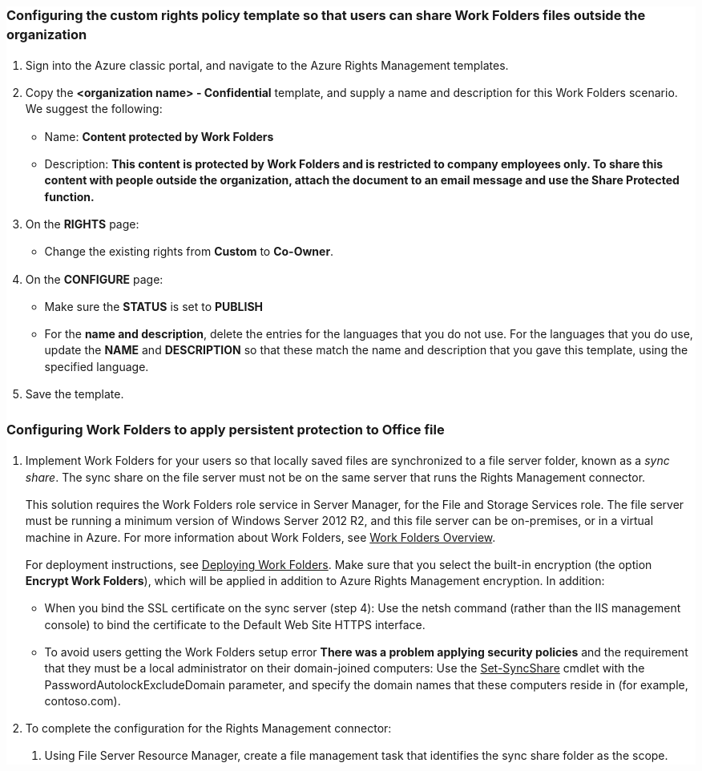 ### Configuring the custom rights policy template so that users can share Work Folders files outside the organization

1.  Sign into the Azure classic portal, and navigate to the Azure Rights Management templates.

2.  Copy the **&lt;organization name&gt; - Confidential** template, and supply a name and description for this Work Folders scenario. We suggest the following:

    -   Name: **Content protected by Work Folders**

    -   Description: **This content is protected by Work Folders and is restricted to company employees only. To share this content with people outside the organization, attach the document to an email message and use the Share Protected function.**

3.  On the **RIGHTS** page:

    -   Change the existing rights from **Custom** to **Co-Owner**.

4.  On the **CONFIGURE** page:

    -   Make sure the **STATUS** is set to **PUBLISH**

    -   For the **name and description**, delete the entries for the languages that you do not use. For the languages that you do use, update the **NAME** and **DESCRIPTION** so that these match the name and description that you gave this template, using the specified language.

5.  Save the template.

### Configuring Work Folders to apply persistent protection to Office file

1.  Implement Work Folders for your users so that locally saved files are synchronized to a file server folder, known as a *sync share*. The sync share on the file server must not be on the same server that runs the Rights Management connector.

    This solution requires the Work Folders role service in Server Manager, for the File and Storage Services role. The file server must be running a minimum version of Windows Server 2012 R2, and this file server can be on-premises, or in a virtual machine in Azure. For more information about Work Folders, see [Work Folders Overview](https://technet.microsoft.com/library/dn265974.aspx).

    For deployment instructions, see [Deploying Work Folders](https://technet.microsoft.com/library/dn528861.aspx). Make sure that you select the built-in encryption (the option **Encrypt Work Folders**), which will be applied in addition to Azure Rights Management encryption. In addition:

    -   When you bind the SSL certificate on the sync server (step 4): Use the netsh command (rather than the IIS management console) to bind the certificate to the Default Web Site HTTPS interface.

    -   To avoid users getting the Work Folders setup error **There was a problem applying security policies** and the requirement that they must be a local administrator on their domain-joined computers: Use the [Set-SyncShare](https://technet.microsoft.com/library/dn296649%28v=wps.630%29.aspx) cmdlet with the PasswordAutolockExcludeDomain parameter, and specify the domain names that these computers reside in (for example, contoso.com).

2.  To complete the configuration for the Rights Management connector:

    1.  Using File Server Resource Manager, create a file management task that identifies the sync share folder as the scope.
